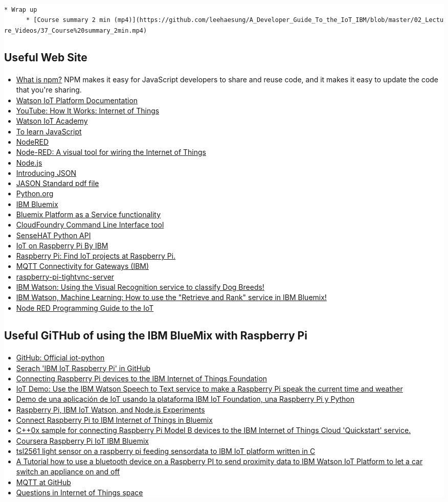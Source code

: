     * Wrap up
          * [Course summary 2 min (mp4)](https://github.com/leehaesung/A_Developer_Guide_To_the_IoT_IBM/blob/master/02_Lecture_Videos/37_Course%20summary_2min.mp4)


## Useful Web Site
* [What is npm?](https://docs.npmjs.com/getting-started/what-is-npm) NPM makes it easy for JavaScript developers to share and reuse code, and it makes it easy to update the code that you're sharing.
* [Watson IoT Platform Documentation](https://console.ng.bluemix.net/docs/services/IoT/index.html)
* [YouTube: How It Works: Internet of Things](https://youtu.be/QSIPNhOiMoE)
* [Watson IoT Academy](https://www.iot-academy.info/)
* [To learn JavaScript](http://www.w3schools.com/js/)
* [NodeRED](http://nodered.org/docs/)
* [Node-RED: A visual tool for wiring the Internet of Things](http://nodered.org/?cm_mc_uid=06583862420914669164974&cm_mc_sid_50200000=1469855535)
* [Node.js](https://nodejs.org)
* [Introducing JSON](http://www.json.org/)
* [JASON Standard pdf file](http://www.ecma-international.org/publications/files/ECMA-ST/ECMA-404.pdf)
* [Python.org](https://www.python.org)
* [IBM Bluemix](https://www.bluemix.net)
* [Bluemix Platform as a Service functionality](http://docs.cloudfoundry.org)
* [CloudFoundry Command Line Interface tool](https://github.com/cloudfoundry/cli/releases)
* [SenseHAT Python API](http://pythonhosted.org/sense-hat/)
* [IoT on Raspberry Pi By IBM](http://www.ibm.com/internet-of-things/ecosystem/devices/raspberry-pi/)
* [Raspberry Pi: Find IoT projects at Raspberry Pi.](https://www.raspberrypi.org/?s=IoT&cm_mc_uid=06583862420914669164974&cm_mc_sid_50200000=1469855535)
* [MQTT Connectivity for Gateways
(IBM)](https://docs.internetofthings.ibmcloud.com/gateways/mqtt.html)
* [raspberry-pi-tightvnc-server](http://raspberrypihelp.net/raspberry-pi-tightvnc-server/)
* [IBM Watson: Using the Visual Recognition service to classify Dog Breeds!](https://youtu.be/FYZld6SSCnY)
* [IBM Watson, Machine Learning: How to use the "Retrieve and Rank" service in IBM Bluemix!](https://youtu.be/xeMYyog6icQ)
* [Node RED Programming Guide to the IoT](http://noderedguide.com/)

## Useful GiTHub of using the IBM BlueMix with Raspberry Pi
* [GitHub: Official iot-python](https://github.com/ibm-watson-iot/iot-python)
* [Serach 'IBM IoT Raspberry Pi' in GitHub](https://github.com/search?utf8=%E2%9C%93&q=IBM+IoT+Raspberry+Pi&type=Repositories&ref=searchresults)
* [Connecting Raspberry Pi devices to the IBM Internet of Things Foundation](https://github.com/ibm-messaging/iot-raspberrypi)
* [IoT Demo: Use the IBM Watson Speech to Text service to make a Raspberry Pi speak the current time and weather](https://github.com/watson-developer-cloud/raspberry-pi-time-weather-demo)
* [Demo de una aplicación de IoT usando la plataforma IBM IoT Foundation, una Raspberry Pi y Python](https://github.com/betabeers/ibm-iot-raspberry-python)
* [Raspberry Pi, IBM IoT Watson, and Node.js Experiments](https://github.com/edm00se/iot-pi)
* [Connect Raspberry Pi to IBM Internet of Things in Bluemix](https://github.com/hansb001/IoTRaspberryPiBluemix)
* [C++0x sample for connecting Raspberry Pi Model B devices to the IBM Internet of Things Cloud 'Quickstart' service.](https://github.com/nweedon/iot-raspberrypi-0x)
* [Coursera Raspberry Pi IoT IBM Bluemix
](https://github.com/juanjordaan/courseraIoT)
* [tsl2561 light sensor on a raspberry pi feeding sensordata to IBM IoT platform written in C](https://github.com/pmvester/tsl2561)
* [A Tutorial how to use a bluetooth device on a Raspberry PI to send proximity data to IBM Watson IoT Platform to let a car switch an appliance on and off](https://github.com/joetriskaide/car-meets-home)
* [MQTT at GitHub](https://github.com/mqtt/mqtt.github.io/wiki)
* [Questions in Internet of Things space](https://developer.ibm.com/answers/smartspace/internet-of-things/)